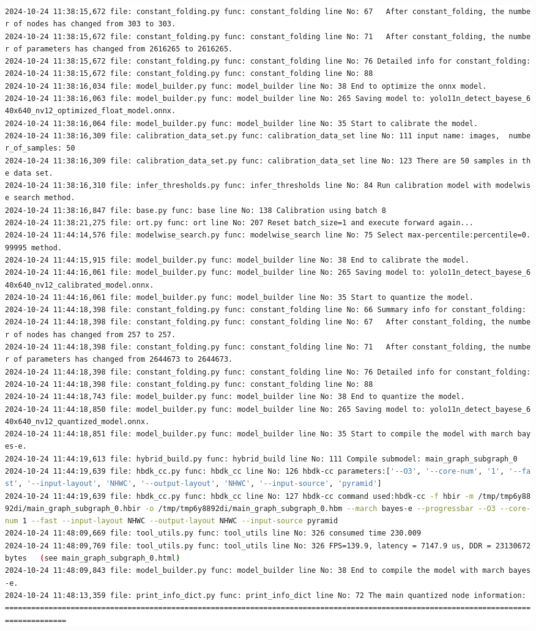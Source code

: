 ```bash
2024-10-24 11:38:15,672 file: constant_folding.py func: constant_folding line No: 67   After constant_folding, the number of nodes has changed from 303 to 303.
2024-10-24 11:38:15,672 file: constant_folding.py func: constant_folding line No: 71   After constant_folding, the number of parameters has changed from 2616265 to 2616265.
2024-10-24 11:38:15,672 file: constant_folding.py func: constant_folding line No: 76 Detailed info for constant_folding:
2024-10-24 11:38:15,672 file: constant_folding.py func: constant_folding line No: 88 
2024-10-24 11:38:16,034 file: model_builder.py func: model_builder line No: 38 End to optimize the onnx model.
2024-10-24 11:38:16,063 file: model_builder.py func: model_builder line No: 265 Saving model to: yolo11n_detect_bayese_640x640_nv12_optimized_float_model.onnx.
2024-10-24 11:38:16,064 file: model_builder.py func: model_builder line No: 35 Start to calibrate the model.
2024-10-24 11:38:16,309 file: calibration_data_set.py func: calibration_data_set line No: 111 input name: images,  number_of_samples: 50
2024-10-24 11:38:16,309 file: calibration_data_set.py func: calibration_data_set line No: 123 There are 50 samples in the data set.
2024-10-24 11:38:16,310 file: infer_thresholds.py func: infer_thresholds line No: 84 Run calibration model with modelwise search method.
2024-10-24 11:38:16,847 file: base.py func: base line No: 138 Calibration using batch 8
2024-10-24 11:38:21,275 file: ort.py func: ort line No: 207 Reset batch_size=1 and execute forward again...
2024-10-24 11:44:14,576 file: modelwise_search.py func: modelwise_search line No: 75 Select max-percentile:percentile=0.99995 method.
2024-10-24 11:44:15,915 file: model_builder.py func: model_builder line No: 38 End to calibrate the model.
2024-10-24 11:44:16,061 file: model_builder.py func: model_builder line No: 265 Saving model to: yolo11n_detect_bayese_640x640_nv12_calibrated_model.onnx.
2024-10-24 11:44:16,061 file: model_builder.py func: model_builder line No: 35 Start to quantize the model.
2024-10-24 11:44:18,398 file: constant_folding.py func: constant_folding line No: 66 Summary info for constant_folding:
2024-10-24 11:44:18,398 file: constant_folding.py func: constant_folding line No: 67   After constant_folding, the number of nodes has changed from 257 to 257.
2024-10-24 11:44:18,398 file: constant_folding.py func: constant_folding line No: 71   After constant_folding, the number of parameters has changed from 2644673 to 2644673.
2024-10-24 11:44:18,398 file: constant_folding.py func: constant_folding line No: 76 Detailed info for constant_folding:
2024-10-24 11:44:18,398 file: constant_folding.py func: constant_folding line No: 88 
2024-10-24 11:44:18,743 file: model_builder.py func: model_builder line No: 38 End to quantize the model.
2024-10-24 11:44:18,850 file: model_builder.py func: model_builder line No: 265 Saving model to: yolo11n_detect_bayese_640x640_nv12_quantized_model.onnx.
2024-10-24 11:44:18,851 file: model_builder.py func: model_builder line No: 35 Start to compile the model with march bayes-e.
2024-10-24 11:44:19,613 file: hybrid_build.py func: hybrid_build line No: 111 Compile submodel: main_graph_subgraph_0
2024-10-24 11:44:19,639 file: hbdk_cc.py func: hbdk_cc line No: 126 hbdk-cc parameters:['--O3', '--core-num', '1', '--fast', '--input-layout', 'NHWC', '--output-layout', 'NHWC', '--input-source', 'pyramid']
2024-10-24 11:44:19,639 file: hbdk_cc.py func: hbdk_cc line No: 127 hbdk-cc command used:hbdk-cc -f hbir -m /tmp/tmp6y8892di/main_graph_subgraph_0.hbir -o /tmp/tmp6y8892di/main_graph_subgraph_0.hbm --march bayes-e --progressbar --O3 --core-num 1 --fast --input-layout NHWC --output-layout NHWC --input-source pyramid
2024-10-24 11:48:09,669 file: tool_utils.py func: tool_utils line No: 326 consumed time 230.009
2024-10-24 11:48:09,769 file: tool_utils.py func: tool_utils line No: 326 FPS=139.9, latency = 7147.9 us, DDR = 23130672 bytes   (see main_graph_subgraph_0.html)
2024-10-24 11:48:09,843 file: model_builder.py func: model_builder line No: 38 End to compile the model with march bayes-e.
2024-10-24 11:48:13,359 file: print_info_dict.py func: print_info_dict line No: 72 The main quantized node information:
======================================================================================================================================
```

[model name]: yolo11n_detect_bayese_640x640_nv12
[model name]: yolo11n_detect_bayese_640x640_nv12
